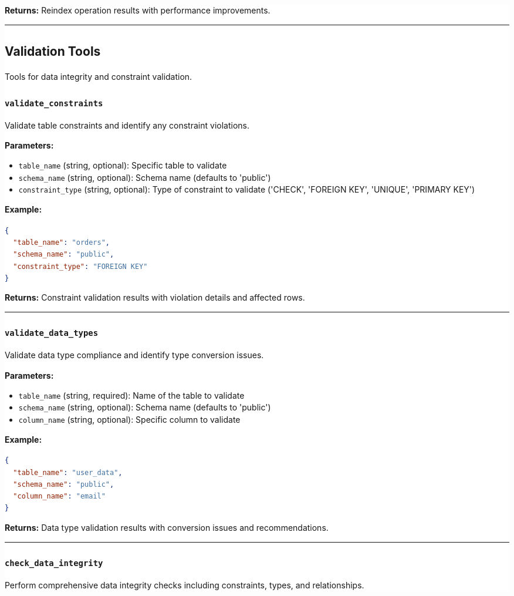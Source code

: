 **Returns:** Reindex operation results with performance improvements.

---

## Validation Tools

Tools for data integrity and constraint validation.

### `validate_constraints`

Validate table constraints and identify any constraint violations.

**Parameters:**
- `table_name` (string, optional): Specific table to validate
- `schema_name` (string, optional): Schema name (defaults to 'public')
- `constraint_type` (string, optional): Type of constraint to validate ('CHECK', 'FOREIGN KEY', 'UNIQUE', 'PRIMARY KEY')

**Example:**
```json
{
  "table_name": "orders",
  "schema_name": "public",
  "constraint_type": "FOREIGN KEY"
}
```

**Returns:** Constraint validation results with violation details and affected rows.

---

### `validate_data_types`

Validate data type compliance and identify type conversion issues.

**Parameters:**
- `table_name` (string, required): Name of the table to validate
- `schema_name` (string, optional): Schema name (defaults to 'public')
- `column_name` (string, optional): Specific column to validate

**Example:**
```json
{
  "table_name": "user_data",
  "schema_name": "public",
  "column_name": "email"
}
```

**Returns:** Data type validation results with conversion issues and recommendations.

---

### `check_data_integrity`

Perform comprehensive data integrity checks including constraints, types, and relationships.
